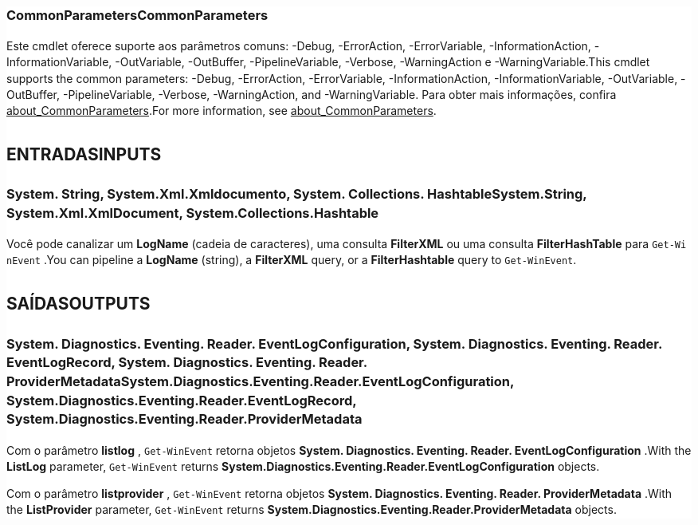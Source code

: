 ### <span data-ttu-id="01acd-379">CommonParameters</span><span class="sxs-lookup"><span data-stu-id="01acd-379">CommonParameters</span></span>

<span data-ttu-id="01acd-380">Este cmdlet oferece suporte aos parâmetros comuns: -Debug, -ErrorAction, -ErrorVariable, -InformationAction, -InformationVariable, -OutVariable, -OutBuffer, -PipelineVariable, -Verbose, -WarningAction e -WarningVariable.</span><span class="sxs-lookup"><span data-stu-id="01acd-380">This cmdlet supports the common parameters: -Debug, -ErrorAction, -ErrorVariable, -InformationAction, -InformationVariable, -OutVariable, -OutBuffer, -PipelineVariable, -Verbose, -WarningAction, and -WarningVariable.</span></span> <span data-ttu-id="01acd-381">Para obter mais informações, confira [about_CommonParameters](https://go.microsoft.com/fwlink/?LinkID=113216).</span><span class="sxs-lookup"><span data-stu-id="01acd-381">For more information, see [about_CommonParameters](https://go.microsoft.com/fwlink/?LinkID=113216).</span></span>

## <span data-ttu-id="01acd-382">ENTRADAS</span><span class="sxs-lookup"><span data-stu-id="01acd-382">INPUTS</span></span>

### <span data-ttu-id="01acd-383">System. String, System.Xml.Xmldocumento, System. Collections. Hashtable</span><span class="sxs-lookup"><span data-stu-id="01acd-383">System.String, System.Xml.XmlDocument, System.Collections.Hashtable</span></span>

<span data-ttu-id="01acd-384">Você pode canalizar um **LogName** (cadeia de caracteres), uma consulta **FilterXML** ou uma consulta **FilterHashTable** para `Get-WinEvent` .</span><span class="sxs-lookup"><span data-stu-id="01acd-384">You can pipeline a **LogName** (string), a **FilterXML** query, or a **FilterHashtable** query to `Get-WinEvent`.</span></span>

## <span data-ttu-id="01acd-385">SAÍDAS</span><span class="sxs-lookup"><span data-stu-id="01acd-385">OUTPUTS</span></span>

### <span data-ttu-id="01acd-386">System. Diagnostics. Eventing. Reader. EventLogConfiguration, System. Diagnostics. Eventing. Reader. EventLogRecord, System. Diagnostics. Eventing. Reader. ProviderMetadata</span><span class="sxs-lookup"><span data-stu-id="01acd-386">System.Diagnostics.Eventing.Reader.EventLogConfiguration, System.Diagnostics.Eventing.Reader.EventLogRecord, System.Diagnostics.Eventing.Reader.ProviderMetadata</span></span>

<span data-ttu-id="01acd-387">Com o parâmetro **listlog** , `Get-WinEvent` retorna objetos **System. Diagnostics. Eventing. Reader. EventLogConfiguration** .</span><span class="sxs-lookup"><span data-stu-id="01acd-387">With the **ListLog** parameter, `Get-WinEvent` returns **System.Diagnostics.Eventing.Reader.EventLogConfiguration** objects.</span></span>

<span data-ttu-id="01acd-388">Com o parâmetro **listprovider** , `Get-WinEvent` retorna objetos **System. Diagnostics. Eventing. Reader. ProviderMetadata** .</span><span class="sxs-lookup"><span data-stu-id="01acd-388">With the **ListProvider** parameter, `Get-WinEvent` returns **System.Diagnostics.Eventing.Reader.ProviderMetadata** objects.</span></span>
